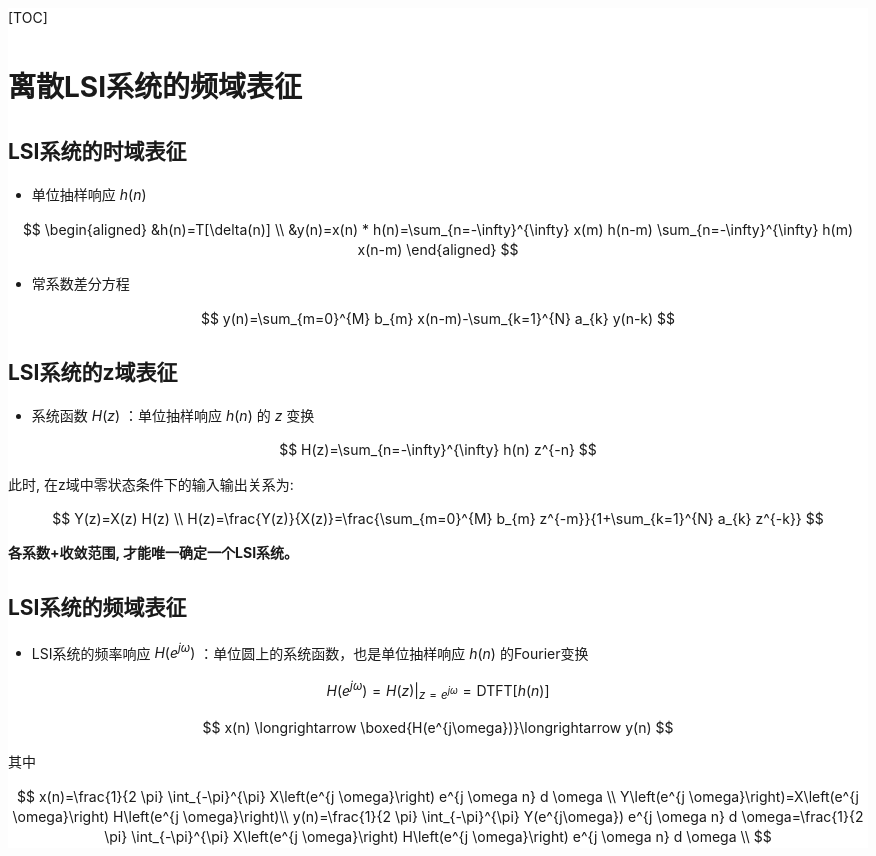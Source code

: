 [TOC]

#  离散LSI系统的频域表征

## LSI系统的时域表征

- 单位抽样响应 $h(n)$

$$
\begin{aligned}
&h(n)=T[\delta(n)] \\
&y(n)=x(n) * h(n)=\sum_{n=-\infty}^{\infty} x(m) h(n-m) \sum_{n=-\infty}^{\infty} h(m) x(n-m)
\end{aligned}
$$

- 常系数差分方程

$$
y(n)=\sum_{m=0}^{M} b_{m} x(n-m)-\sum_{k=1}^{N} a_{k} y(n-k)
$$



## LSI系统的z域表征

- 系统函数 $H(z)$ ：单位抽样响应 $h(n)$ 的 $z$ 变换

$$
H(z)=\sum_{n=-\infty}^{\infty} h(n) z^{-n}
$$

此时, 在z域中零状态条件下的输入输出关系为:

$$
Y(z)=X(z) H(z) \\
H(z)=\frac{Y(z)}{X(z)}=\frac{\sum_{m=0}^{M} b_{m} z^{-m}}{1+\sum_{k=1}^{N} a_{k} z^{-k}}
$$

**各系数+收敛范围, 才能唯一确定一个LSI系统。**

## LSI系统的频域表征 

- LSI系统的频率响应 $H\left(e^{j \omega}\right)$ ：单位圆上的系统函数，也是单位抽样响应 $h(n)$ 的Fourier变换

$$
H\left(e^{j \omega}\right)=\left.H(z)\right|_{z=e^{j \omega}}=\mathrm{D} \mathrm{TFT}[h(n)]
$$

$$
x(n) \longrightarrow \boxed{H(e^{j\omega})}\longrightarrow y(n)
$$

其中

$$
x(n)=\frac{1}{2 \pi} \int_{-\pi}^{\pi} X\left(e^{j \omega}\right) e^{j \omega n} d \omega \\
Y\left(e^{j \omega}\right)=X\left(e^{j \omega}\right) H\left(e^{j \omega}\right)\\
y(n)=\frac{1}{2 \pi} \int_{-\pi}^{\pi} Y(e^{j\omega}) e^{j \omega n} d \omega=\frac{1}{2 \pi} \int_{-\pi}^{\pi} X\left(e^{j \omega}\right) H\left(e^{j \omega}\right) e^{j \omega n} d \omega \\
$$

